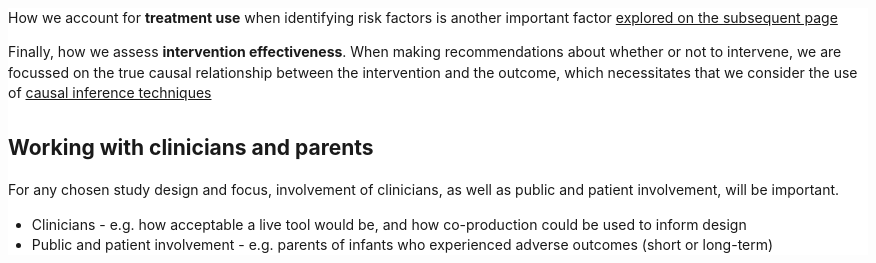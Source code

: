 How we account for **treatment use** when identifying risk factors is another important factor [explored on the subsequent page](./2_treatment_paradox.md)

Finally, how we assess **intervention effectiveness**. When making recommendations about whether or not to intervene, we are focussed on the true causal relationship between the intervention and the outcome, which necessitates that we consider the use of [causal inference techniques](../causal_concepts/1_predict_vs_causal.md)

## Working with clinicians and parents

For any chosen study design and focus, involvement of clinicians, as well as public and patient involvement, will be important.
* Clinicians - e.g. how acceptable a live tool would be, and how co-production could be used to inform design
* Public and patient involvement - e.g. parents of infants who experienced adverse outcomes (short or long-term)